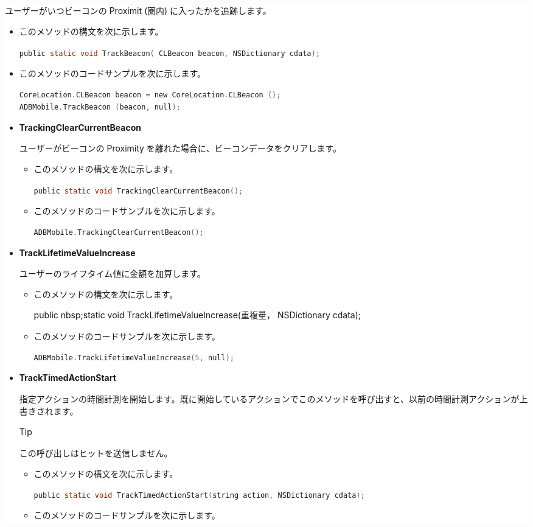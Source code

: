    ユーザーがいつビーコンの Proximit (圏内) に入ったかを追跡します。

   * このメソッドの構文を次に示します。

      ```objective-c
      public static void TrackBeacon( CLBeacon beacon, NSDictionary cdata);
      ```

   * このメソッドのコードサンプルを次に示します。

      ```objective-c
      CoreLocation.CLBeacon beacon = new CoreLocation.CLBeacon (); 
      ADBMobile.TrackBeacon (beacon, null);
      ```

* **TrackingClearCurrentBeacon**

   ユーザーがビーコンの Proximity を離れた場合に、ビーコンデータをクリアします。

   * このメソッドの構文を次に示します。

      ```objective-c
      public static void TrackingClearCurrentBeacon();
      ```

   * このメソッドのコードサンプルを次に示します。

      ```objective-c
      ADBMobile.TrackingClearCurrentBeacon();
      ```

* **TrackLifetimeValueIncrease**

   ユーザーのライフタイム値に金額を加算します。

   * このメソッドの構文を次に示します。

      public nbsp;static void TrackLifetimeValueIncrease(重複量， NSDictionary cdata);

   * このメソッドのコードサンプルを次に示します。

      ```objective-c
      ADBMobile.TrackLifetimeValueIncrease(5, null); 
      ```

* **TrackTimedActionStart**

   指定アクションの時間計測を開始します。既に開始しているアクションでこのメソッドを呼び出すと、以前の時間計測アクションが上書きされます。

   >[!TIP]
   >
   >この呼び出しはヒットを送信しません。

   * このメソッドの構文を次に示します。

      ```objective-c
      public static void TrackTimedActionStart(string action, NSDictionary cdata); 
      ```

   * このメソッドのコードサンプルを次に示します。
